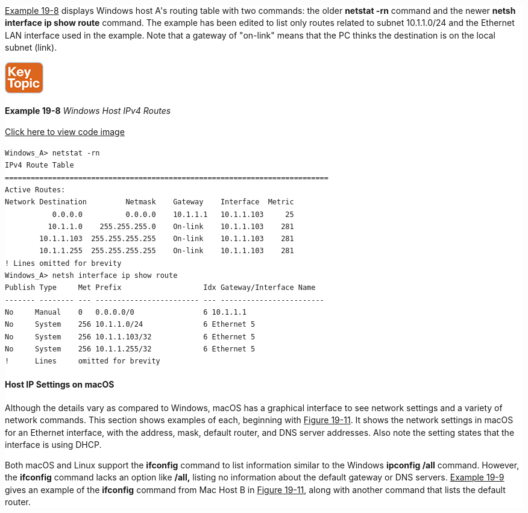 [Example 19-8](vol1_ch19.xhtml#exa19_8) displays Windows host A's routing table with two commands: the older **netstat -rn** command and the newer **netsh interface ip show route** command. The example has been edited to list only routes related to subnet 10.1.1.0/24 and the Ethernet LAN interface used in the example. Note that a gateway of "on-link" means that the PC thinks the destination is on the local subnet (link).

![Key Topic button icon.](images/vol1_key_topic.jpg)

**Example 19-8** *Windows Host IPv4 Routes*

[Click here to view code image](vol1_ch19_images.xhtml#f0502-01)

```
Windows_A> netstat -rn
IPv4 Route Table
===========================================================================
Active Routes:
Network Destination         Netmask    Gateway    Interface  Metric
           0.0.0.0          0.0.0.0    10.1.1.1   10.1.1.103     25
          10.1.1.0    255.255.255.0    On-link    10.1.1.103    281
        10.1.1.103  255.255.255.255    On-link    10.1.1.103    281
        10.1.1.255  255.255.255.255    On-link    10.1.1.103    281
! Lines omitted for brevity
Windows_A> netsh interface ip show route
Publish Type     Met Prefix                   Idx Gateway/Interface Name
------- -------- --- ------------------------ --- ------------------------
No     Manual    0   0.0.0.0/0                6 10.1.1.1
No     System    256 10.1.1.0/24              6 Ethernet 5
No     System    256 10.1.1.103/32            6 Ethernet 5
No     System    256 10.1.1.255/32            6 Ethernet 5
!      Lines     omitted for brevity
```

#### Host IP Settings on macOS

Although the details vary as compared to Windows, macOS has a graphical interface to see network settings and a variety of network commands. This section shows examples of each, beginning with [Figure 19-11](vol1_ch19.xhtml#ch19fig11). It shows the network settings in macOS for an Ethernet interface, with the address, mask, default router, and DNS server addresses. Also note the setting states that the interface is using DHCP.

Both macOS and Linux support the **ifconfig** command to list information similar to the Windows **ipconfig /all** command. However, the **ifconfig** command lacks an option like **/all,** listing no information about the default gateway or DNS servers. [Example 19-9](vol1_ch19.xhtml#exa19_9) gives an example of the **ifconfig** command from Mac Host B in [Figure 19-11](vol1_ch19.xhtml#ch19fig11), along with another command that lists the default router.

